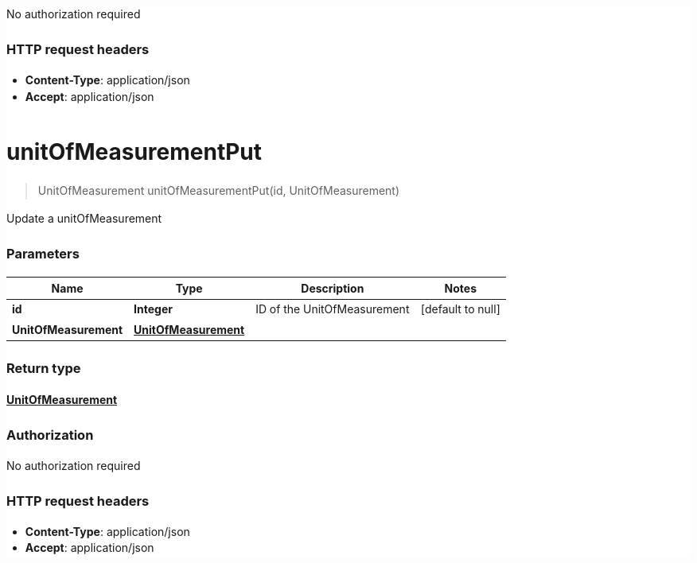 No authorization required

### HTTP request headers

- **Content-Type**: application/json
- **Accept**: application/json

<a name="unitOfMeasurementPut"></a>
# **unitOfMeasurementPut**
> UnitOfMeasurement unitOfMeasurementPut(id, UnitOfMeasurement)

Update a unitOfMeasurement

### Parameters

|Name | Type | Description  | Notes |
|------------- | ------------- | ------------- | -------------|
| **id** | **Integer**| ID of the UnitOfMeasurement | [default to null] |
| **UnitOfMeasurement** | [**UnitOfMeasurement**](../Models/UnitOfMeasurement.md)|  | |

### Return type

[**UnitOfMeasurement**](../Models/UnitOfMeasurement.md)

### Authorization

No authorization required

### HTTP request headers

- **Content-Type**: application/json
- **Accept**: application/json

